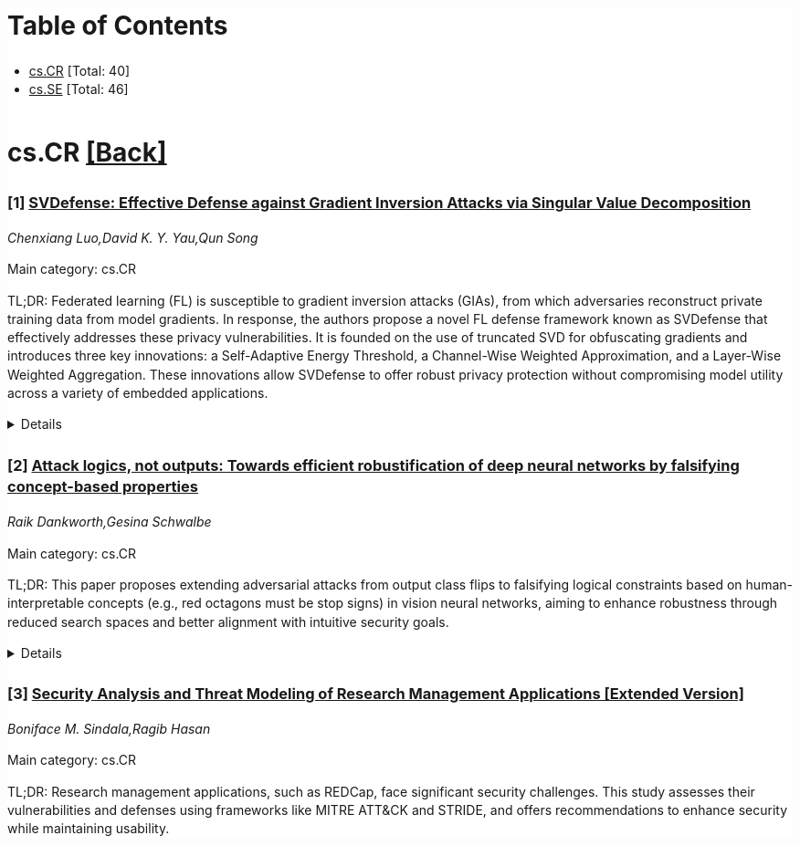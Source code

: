 <div id=toc></div>

# Table of Contents

- [cs.CR](#cs.CR) [Total: 40]
- [cs.SE](#cs.SE) [Total: 46]


<div id='cs.CR'></div>

# cs.CR [[Back]](#toc)

### [1] [SVDefense: Effective Defense against Gradient Inversion Attacks via Singular Value Decomposition](https://arxiv.org/abs/2510.03319)
*Chenxiang Luo,David K. Y. Yau,Qun Song*

Main category: cs.CR

TL;DR: Federated learning (FL) is susceptible to gradient inversion attacks (GIAs), from which adversaries reconstruct private training data from model gradients. In response, the authors propose a novel FL defense framework known as SVDefense that effectively addresses these privacy vulnerabilities. It is founded on the use of truncated SVD for obfuscating gradients and introduces three key innovations: a Self-Adaptive Energy Threshold, a Channel-Wise Weighted Approximation, and a Layer-Wise Weighted Aggregation. These innovations allow SVDefense to offer robust privacy protection without compromising model utility across a variety of embedded applications.


<details><summary>Details</summary></details>


### [2] [Attack logics, not outputs: Towards efficient robustification of deep neural networks by falsifying concept-based properties](https://arxiv.org/abs/2510.03320)
*Raik Dankworth,Gesina Schwalbe*

Main category: cs.CR

TL;DR: This paper proposes extending adversarial attacks from output class flips to falsifying logical constraints based on human-interpretable concepts (e.g., red octagons must be stop signs) in vision neural networks, aiming to enhance robustness through reduced search spaces and better alignment with intuitive security goals.


<details><summary>Details</summary></details>


### [3] [Security Analysis and Threat Modeling of Research Management Applications [Extended Version]](https://arxiv.org/abs/2510.03407)
*Boniface M. Sindala,Ragib Hasan*

Main category: cs.CR

TL;DR: Research management applications, such as REDCap, face significant security challenges. This study assesses their vulnerabilities and defenses using frameworks like MITRE ATT&CK and STRIDE, and offers recommendations to enhance security while maintaining usability.
